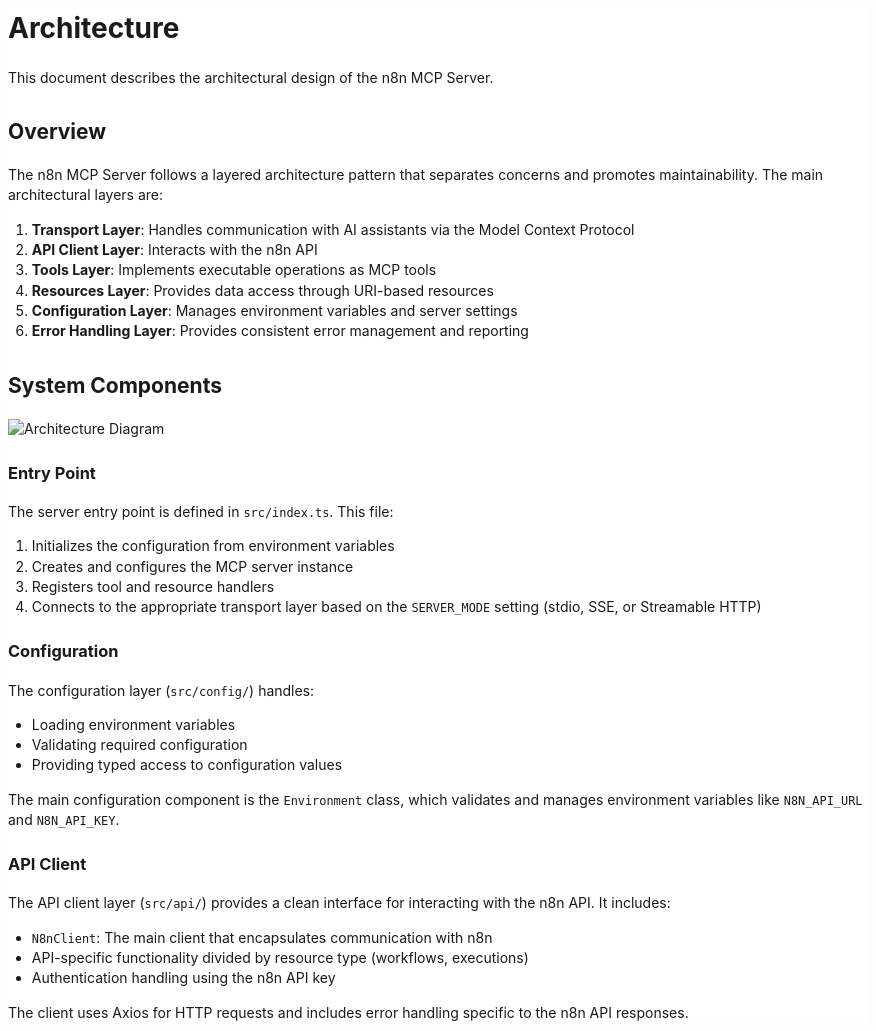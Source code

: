 # Architecture

This document describes the architectural design of the n8n MCP Server.

## Overview

The n8n MCP Server follows a layered architecture pattern that separates concerns and promotes maintainability. The main architectural layers are:

1. **Transport Layer**: Handles communication with AI assistants via the Model Context Protocol
2. **API Client Layer**: Interacts with the n8n API
3. **Tools Layer**: Implements executable operations as MCP tools
4. **Resources Layer**: Provides data access through URI-based resources
5. **Configuration Layer**: Manages environment variables and server settings
6. **Error Handling Layer**: Provides consistent error management and reporting

## System Components

![Architecture Diagram](../images/architecture.png.placeholder)

### Entry Point

The server entry point is defined in `src/index.ts`. This file:

1. Initializes the configuration from environment variables
2. Creates and configures the MCP server instance
3. Registers tool and resource handlers
4. Connects to the appropriate transport layer based on the `SERVER_MODE` setting (stdio, SSE, or Streamable HTTP)

### Configuration

The configuration layer (`src/config/`) handles:

- Loading environment variables
- Validating required configuration
- Providing typed access to configuration values

The main configuration component is the `Environment` class, which validates and manages environment variables like `N8N_API_URL` and `N8N_API_KEY`.

### API Client

The API client layer (`src/api/`) provides a clean interface for interacting with the n8n API. It includes:

- `N8nClient`: The main client that encapsulates communication with n8n
- API-specific functionality divided by resource type (workflows, executions)
- Authentication handling using the n8n API key

The client uses Axios for HTTP requests and includes error handling specific to the n8n API responses.
